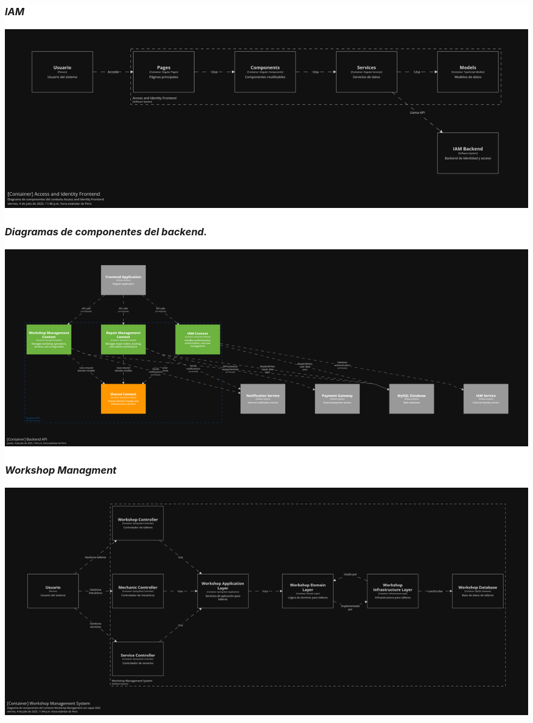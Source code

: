 ### *IAM*

![Agendar cita calendar](./src/IAMFront.png)


### *Diagramas de componentes del backend.*

![Agendar cita calendar](./src/ComponenterBack.png)

### *Workshop Managment*

![Agendar cita calendar](./src/WorkMangBack.png)
